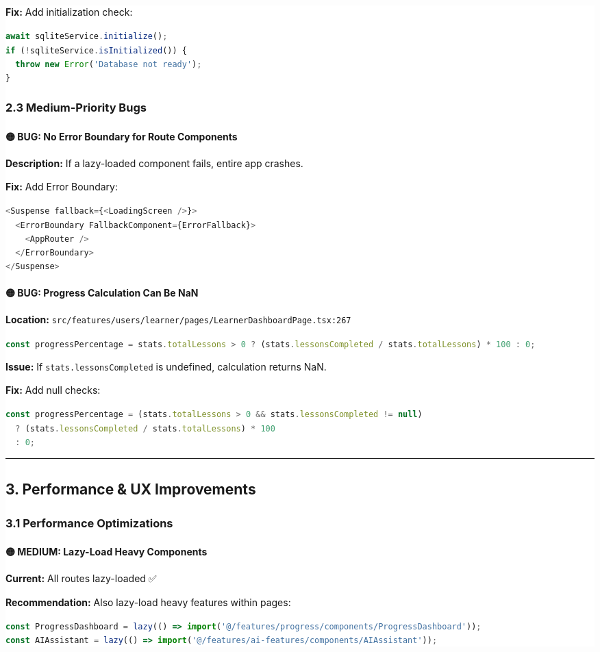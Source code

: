 **Fix:** Add initialization check:
```typescript
await sqliteService.initialize();
if (!sqliteService.isInitialized()) {
  throw new Error('Database not ready');
}
```

### 2.3 Medium-Priority Bugs

#### 🟡 BUG: No Error Boundary for Route Components

**Description:** If a lazy-loaded component fails, entire app crashes.

**Fix:** Add Error Boundary:
```typescript
<Suspense fallback={<LoadingScreen />}>
  <ErrorBoundary FallbackComponent={ErrorFallback}>
    <AppRouter />
  </ErrorBoundary>
</Suspense>
```

#### 🟡 BUG: Progress Calculation Can Be NaN

**Location:** `src/features/users/learner/pages/LearnerDashboardPage.tsx:267`

```typescript
const progressPercentage = stats.totalLessons > 0 ? (stats.lessonsCompleted / stats.totalLessons) * 100 : 0;
```

**Issue:** If `stats.lessonsCompleted` is undefined, calculation returns NaN.

**Fix:** Add null checks:
```typescript
const progressPercentage = (stats.totalLessons > 0 && stats.lessonsCompleted != null) 
  ? (stats.lessonsCompleted / stats.totalLessons) * 100 
  : 0;
```

---

## 3. Performance & UX Improvements

### 3.1 Performance Optimizations

#### 🟡 MEDIUM: Lazy-Load Heavy Components

**Current:** All routes lazy-loaded ✅

**Recommendation:** Also lazy-load heavy features within pages:
```typescript
const ProgressDashboard = lazy(() => import('@/features/progress/components/ProgressDashboard'));
const AIAssistant = lazy(() => import('@/features/ai-features/components/AIAssistant'));
```
